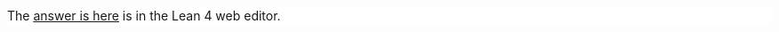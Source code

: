 The [answer is here](https://lean.math.hhu.de/#code=import%20Lean%0Aopen%20Lean%20Elab%20Tactic%20Meta%0A%0A%2F-%20-%20-%20-%20-%20-%20-%20-%20-%20-%20-%20-%20-%20-%20-%20-%20-%20-%20-%20-%20-%20-%20-%20-%20-%20-%20-%20-%20-%20-%20-%20-%20-%20-%20-%20-%2F%0A%2F-%20Helper%20definitions%20and%20functions%20%20-%2F%0A%2F-%20-%20-%20-%20-%20-%20-%20-%20-%20-%20-%20-%20-%20-%20-%20-%20-%20-%20-%20-%20-%20-%20-%20-%20-%20-%20-%20-%20-%20-%20-%20-%20-%20-%20-%20-%2F%0A%0Atheorem%20flt_example%20%3A%202%5E4%20%25%205%20%3D%201%20%3A%3D%20by%20rfl%0A%0Adef%20natExpr%3A%20Nat%20%E2%86%92%20Expr%0A%7C%200%20%3D%3E%20.const%20%60%60Nat.zero%20%5B%5D%0A%7C%20n%20%2B%201%20%3D%3E%20.app%20(.const%20%60%60Nat.succ%20%5B%5D)%20(natExpr%20n)%0A%0Adef%20sumExpr%3A%20Nat%20%E2%86%92%20Nat%20%E2%86%92%20Expr%0A%7C%20m%2C%20n%20%3D%3E%20%20Expr.app%20(.app%20(.const%20%60Nat.add%20%5B%5D)%20(natExpr%20m))%20(natExpr%20n)%0A%0Adef%20isNat%20(e%3A%20Expr)%3A%20MetaM%20Bool%20%3A%3D%20do%0A%20%20let%20type_expr%20%E2%86%90%20inferType%20e%0A%20%20return%20type_expr.isConstOf%20%60Nat%0A%0Adef%20getTheoremStatement%20(n%20%3A%20Name)%20%3A%20MetaM%20Expr%20%3A%3D%20do%0A%20%20let%20some%20thm%20%3A%3D%20(%E2%86%90%20getEnv).find%3F%20n%20%7C%20failure%20--%20get%20the%20declaration%20with%20that%20name%0A%20%20return%20thm.type%20--%20return%20the%20theorem%20statement%0A%20%20%0Adef%20logPrettyExpression%20(e%20%3A%20Expr)%20%3A%20MetaM%20Unit%20%3A%3D%20do%0A%20%20dbg_trace%20%22%7B%E2%86%90ppExpr%20e%7D%22%0A%0Adef%20getSubexpressionsIn%20(e%20%3A%20Expr)%20%3A%20MetaM%20(List%20Expr)%20%3A%3D%0A%20%20let%20rec%20getSubexpressionsInRec%20(e%20%3A%20Expr)%20(acc%20%3A%20List%20Expr)%20%3A%20MetaM%20(List%20Expr)%20%3A%3D%0A%20%20%20%20match%20e%20with%0A%20%20%20%20%7C%20Expr.forallE%20_%20d%20b%20_%20%20%20%3D%3E%20return%20%5Be%5D%20%2B%2B%20(%E2%86%90%20getSubexpressionsInRec%20d%20acc)%20%2B%2B%20(%E2%86%90%20getSubexpressionsInRec%20b%20acc)%0A%20%20%20%20%7C%20Expr.lam%20_%20d%20b%20_%20%20%20%20%20%20%20%3D%3E%20return%20%5Be%5D%20%2B%2B%20(%E2%86%90%20getSubexpressionsInRec%20d%20acc)%20%2B%2B%20(%E2%86%90%20getSubexpressionsInRec%20b%20acc)%0A%20%20%20%20%7C%20Expr.letE%20_%20t%20v%20b%20_%20%20%20%20%3D%3E%20return%20%5Be%5D%20%2B%2B%20(%E2%86%90%20getSubexpressionsInRec%20t%20acc)%20%2B%2B%20(%E2%86%90%20getSubexpressionsInRec%20v%20acc)%20%2B%2B%20(%E2%86%90%20getSubexpressionsInRec%20b%20acc)%0A%20%20%20%20%7C%20Expr.app%20f%20a%20%20%20%20%20%20%20%20%20%20%20%3D%3E%20return%20%5Be%5D%20%2B%2B%20(%E2%86%90%20getSubexpressionsInRec%20f%20acc)%20%2B%2B%20(%E2%86%90%20getSubexpressionsInRec%20a%20acc)%0A%20%20%20%20%7C%20Expr.mdata%20_%20b%20%20%20%20%20%20%20%20%20%3D%3E%20return%20%5Be%5D%20%2B%2B%20(%E2%86%90%20getSubexpressionsInRec%20b%20acc)%0A%20%20%20%20%7C%20Expr.proj%20_%20_%20b%20%20%20%20%20%20%20%20%3D%3E%20return%20%5Be%5D%20%2B%2B%20(%E2%86%90%20getSubexpressionsInRec%20b%20acc)%0A%20%20%20%20%7C%20_%20%20%20%20%20%20%20%20%20%20%20%20%20%20%20%20%20%20%20%20%20%20%3D%3E%20return%20acc%0A%20%20getSubexpressionsInRec%20e%20%5B%5D%0A%0A%2F-%20-%20-%20-%20-%20-%20-%20-%20-%20-%20-%20-%20-%20-%20-%20-%20-%20-%20-%20-%20-%20-%20-%20-%20-%20-%20-%20-%20-%20-%20-%20-%20-%20-%20-%20-%2F%0A%2F-%20The%20exercise%20-%2F%0A%2F-%20-%20-%20-%20-%20-%20-%20-%20-%20-%20-%20-%20-%20-%20-%20-%20-%20-%20-%20-%20-%20-%20-%20-%20-%20-%20-%20-%20-%20-%20-%20-%20-%20-%20-%20-%2F%0A%0Adef%20isAtomicNat%20(e%20%3A%20Expr)%20%3A%20MetaM%20Bool%20%3A%3D%20do%0A%20%20if%20not%20(%E2%86%90%20isNat%20e)%20then%20return%20false%20else%0A%20%20%20%20let%20rec%20getFirstNonAppTerm%20(e%20%3A%20Expr)%20%3A%20MetaM%20Expr%20%3A%3D%20match%20e%20with%0A%20%20%20%20%7C%20Expr.app%20f%20_%20%3D%3E%20return%20(%E2%86%90%20getFirstNonAppTerm%20f)%0A%20%20%20%20%7C%20_%20%3D%3E%20return%20e%0A%20%20%20%20let%20nonAppTerm%20%E2%86%90%20getFirstNonAppTerm%20e%0A%20%20%20%20--%20dbg_trace%20repr%20e%0A%20%20%20%20--%20dbg_trace%20%22%3E%3E%3E%22%0A%20%20%20%20if%20nonAppTerm.isConstOf%20%60OfNat.ofNat%20--nonAppTerm.isLit%20-%0A%20%20%20%20%20%20then%0A%20%20%20%20%20%20%20%20--%20dbg_trace%20repr%20nonAppTerm%3B%20dbg_trace%20%22%3D%3D%3D%3D%3D%3D%3D%3D%3D%3D%22%3B%0A%20%20%20%20%20%20%20%20return%20true%0A%20%20%20%20%20%20else%0A%20%20%20%20%20%20%20%20--%20dbg_trace%20repr%20nonAppTerm%3B%20dbg_trace%20%22%3D%3D%3D%3D%3D%3D%3D%3D%3D%3D%22%3B%0A%20%20%20%20%20%20%20%20return%20false%0A%0A%23eval%20toExpr%201%0A%23eval%20sumExpr%201%202%0A%23eval%20isAtomicNat%20(toExpr%201)%20--%20true%0A%23eval%20isAtomicNat%20(sumExpr%201%202)%20--%20false%0A%0A%2F-%20Get%20(in%20a%20list)%20all%20subexpressions%20that%20are%20just%20a%20single%20natural%20numbers%20-%2F%0Adef%20getIfAtomicNat%20(subexpr%20%3A%20Expr)%20%3A%20MetaM%20(Option%20Expr)%20%3A%3D%20do%0A%20%20if%20(%E2%86%90%20isAtomicNat%20subexpr)%0A%20%20%20%20then%20return%20some%20subexpr%0A%20%20%20%20else%20return%20none%0A%0A%2F--%20Returns%20single%20nats%20like%203%20and%204%2C%20not%203%5E4%20or%203*4%20-%2F%0Adef%20getAtomicNatsIn%20(e%20%3A%20Expr)%20%3A%20MetaM%20(List%20Expr)%20%3A%3D%20do%0A%20%20let%20subexprs%20%E2%86%90%20getSubexpressionsIn%20e%0A%20%20let%20natSubexprs%20%E2%86%90%20subexprs.filterMapM%20getIfAtomicNat%0A%20%20return%20natSubexprs%0A%0A%23eval%20do%20%7B%20let%20e%20%E2%86%90%20getTheoremStatement%20%60flt_example%3B%20let%20natsInE%20%E2%86%90%20getAtomicNatsIn%20e%3B%20natsInE.forM%20logPrettyExpression%7D) is in the Lean 4 web editor.
